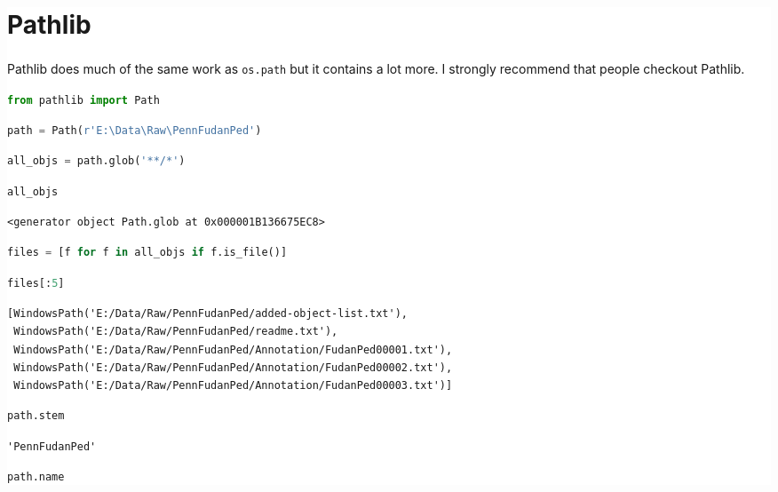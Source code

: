 
# Pathlib

Pathlib does much of the same work as `os.path` but it contains a lot more. I strongly recommend that people checkout Pathlib.


```python
from pathlib import Path
```


```python
path = Path(r'E:\Data\Raw\PennFudanPed')
```


```python
all_objs = path.glob('**/*')
```


```python
all_objs
```




    <generator object Path.glob at 0x000001B136675EC8>




```python
files = [f for f in all_objs if f.is_file()]
```


```python
files[:5]
```




    [WindowsPath('E:/Data/Raw/PennFudanPed/added-object-list.txt'),
     WindowsPath('E:/Data/Raw/PennFudanPed/readme.txt'),
     WindowsPath('E:/Data/Raw/PennFudanPed/Annotation/FudanPed00001.txt'),
     WindowsPath('E:/Data/Raw/PennFudanPed/Annotation/FudanPed00002.txt'),
     WindowsPath('E:/Data/Raw/PennFudanPed/Annotation/FudanPed00003.txt')]




```python
path.stem
```




    'PennFudanPed'




```python
path.name
```
